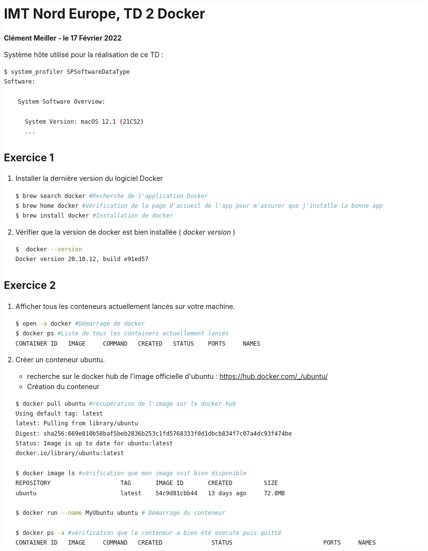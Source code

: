 # IMT Nord Europe, TD 2 Docker

**Clément Meiller - le 17 Février 2022**

Système hôte utilisé pour la réalisation de ce TD : 

```bash
$ system_profiler SPSoftwareDataType
Software:

    System Software Overview:

      System Version: macOS 12.1 (21C52)
      ...
```

## Exercice 1

1. Installer la dernière version du logiciel Docker
   
   ```bash
   $ brew search docker #Recherche de l'application Docker
   $ brew home docker #Vérification de la page d'accueil de l'app pour m'assurer que j'installe la bonne app
   $ brew install docker #Installation de docker
   ```

2. Vérifier que la version de docker est bien installée ( *docker version* )
   
   ```bash
   $  docker --version                              
   Docker version 20.10.12, build e91ed57
   ```

<div style="page-break-after: always;"></div>

## Exercice 2

1. Afficher tous les conteneurs actuellement lancés sur votre machine.
   
   ```bash
   $ open -a docker #Démarrage de docker
   $ docker ps #Liste de tous les containers actuellement lancés
   CONTAINER ID   IMAGE     COMMAND   CREATED   STATUS    PORTS     NAMES
   ```

2. Créer un conteneur ubuntu.
   
   * recherche sur le docker hub de l'image officielle d'ubuntu : https://hub.docker.com/_/ubuntu/
   * Création du conteneur 
   
   ```bash
   $ docker pull ubuntu #récupération de l'image sur le docker hub
   Using default tag: latest
   latest: Pulling from library/ubuntu
   Digest: sha256:669e010b58baf5beb2836b253c1fd5768333f0d1dbcb834f7c07a4dc93f474be
   Status: Image is up to date for ubuntu:latest
   docker.io/library/ubuntu:latest
   
   $ docker image ls #vérification que mon image soit bien disponible
   REPOSITORY                    TAG       IMAGE ID       CREATED         SIZE
   ubuntu                        latest    54c9d81cbb44   13 days ago     72.8MB
   
   $ docker run --name MyUbuntu ubuntu # Démarrage du conteneur
   
   $ docker ps -a #vérification que le conteneur a bien été executé puis quitté
   CONTAINER ID   IMAGE     COMMAND   CREATED              STATUS                          PORTS     NAMES
   ```